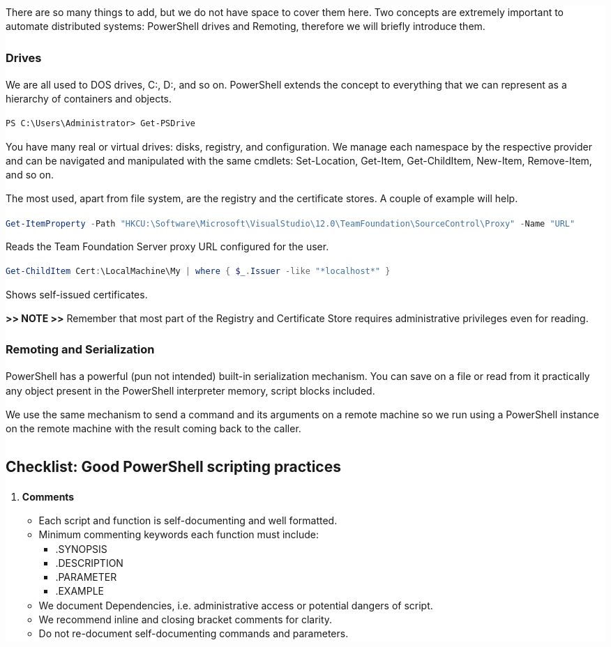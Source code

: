 There are so many things to add, but we do not have space to cover them here. Two concepts are extremely important to automate distributed systems: PowerShell drives and Remoting, therefore we will briefly introduce them.

### Drives

We are all used to DOS drives, C:, D:, and so on. PowerShell extends the concept to everything that we can represent as a hierarchy of containers and objects.

```console
PS C:\Users\Administrator> Get-PSDrive
```

You have many real or virtual drives: disks, registry, and configuration. We manage each namespace by the respective provider and can be navigated and manipulated with the same cmdlets: Set-Location, Get-Item, Get-ChildItem, New-Item, Remove-Item, and so on.

The most used, apart from file system, are the registry and the certificate stores. A couple of example will help.

```powershell
Get-ItemProperty -Path "HKCU:\Software\Microsoft\VisualStudio\12.0\TeamFoundation\SourceControl\Proxy" -Name "URL"
```

Reads the Team Foundation Server proxy URL configured for the user.

```powershell
Get-ChildItem Cert:\LocalMachine\My | where { $_.Issuer -like "*localhost*" }
```

Shows self-issued certificates.

**>> NOTE >>** Remember that most part of the Registry and Certificate Store requires administrative privileges even for reading.

### Remoting and Serialization

PowerShell has a powerful (pun not intended) built-in serialization mechanism. You can save on a file or read from it practically any object present in the PowerShell interpreter memory, script blocks included.

We use the same mechanism to send a command and its arguments on a remote machine so we run using a PowerShell instance on the remote machine with the result coming back to the caller.

## Checklist: Good PowerShell scripting practices

1. **Comments**

	- Each script and function is self-documenting and well formatted.
	- Minimum commenting keywords each function must include:
		- .SYNOPSIS
		- .DESCRIPTION
		- .PARAMETER
		- .EXAMPLE
	- We document Dependencies, i.e. administrative access or potential dangers of script.
	- We recommend inline and closing bracket comments for clarity.
	- Do not re-document self-documenting commands and parameters.
